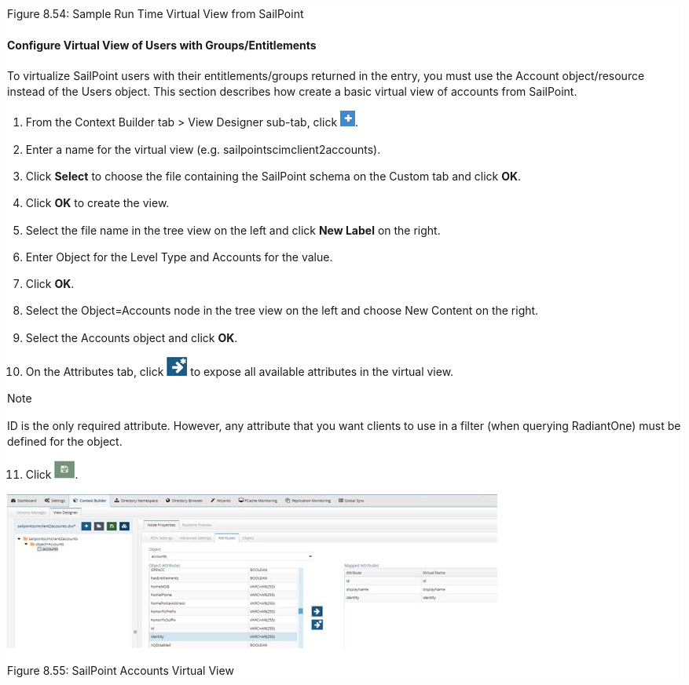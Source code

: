 
Figure 8.54: Sample Run Time Virtual View from SailPoint

#### Configure Virtual View of Users with Groups/Entitlements

To virtualize SailPoint users with their entitlements/groups returned in the entry, you must use the Account object/resource instead of the Users object. This section describes how create a basic virtual view of accounts from SailPoint.

1.	From the Context Builder tab > View Designer sub-tab, click ![An image showing ](Media/plus-sign.jpg).

2.	Enter a name for the virtual view (e.g. sailpointscimclient2accounts).

3.	Click **Select** to choose the file containing the SailPoint schema on the Custom tab and click **OK**. 

4.	Click **OK** to create the view.

5.	Select the file name in the tree view on the left and click **New Label** on the right.

6.	Enter Object for the Level Type and Accounts for the value.

7.	Click **OK**.

8.	Select the Object=Accounts node in the tree view on the left and choose New Content on the right.

9.	Select the Accounts object and click **OK**.

10.	On the Attributes tab, click ![An image showing ](Media/right-arrow3.jpg) to expose all available attributes in the virtual view. 

>[!note]
>ID is the only required attribute. However, any attribute that you want clients to use in a filter (when querying RadiantOne) must be defined for the object.

11.	Click ![An image showing ](Media/save3.jpg).

![An image showing ](Media/Image8.55.jpg)
 
Figure 8.55: SailPoint Accounts Virtual View
